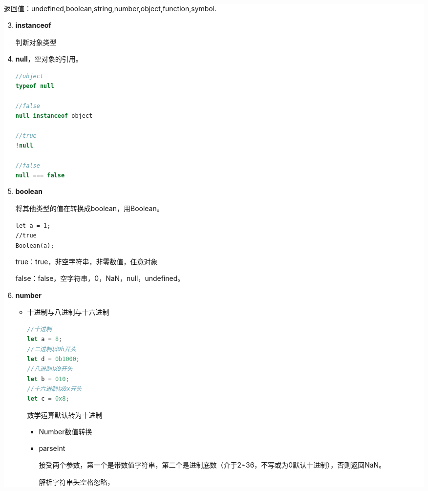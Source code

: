    返回值：undefined,boolean,string,number,object,function,symbol.

3. **instanceof**

   判断对象类型

4. **null**，空对象的引用。

   ```javascript
   //object
   typeof null
   
   //false
   null instanceof object
   
   //true
   !null
   
   //false
   null === false
   ```

5. **boolean**

   将其他类型的值在转换成boolean，用Boolean。

   ```
   let a = 1;
   //true
   Boolean(a);
   ```

   true：true，非空字符串，非零数值，任意对象

   false：false，空字符串，0，NaN，null，undefined。

6. **number**

   * 十进制与八进制与十六进制

     ```javascript
     //十进制
     let a = 8;
     //二进制以0b开头
     let d = 0b1000;
     //八进制以0开头
     let b = 010;
     //十六进制以0x开头
     let c = 0x8;
     ```

     数学运算默认转为十进制

     * Number数值转换

     * parseInt

       接受两个参数，第一个是带数值字符串，第二个是进制底数（介于2~36，不写或为0默认十进制），否则返回NaN。

       解析字符串头空格忽略，
